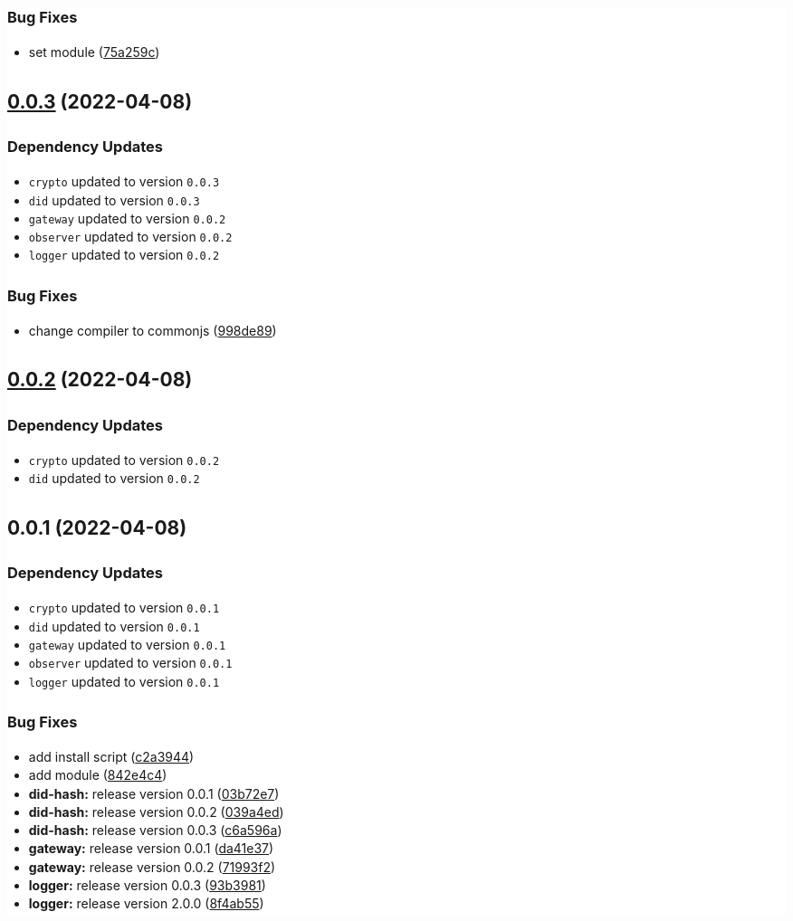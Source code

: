 ### Bug Fixes

* set module ([75a259c](https://github.com/trustcerts/trustchain-sdk2/commit/75a259c3d0ba58c1ec2181aa469bb873bddff47a))



## [0.0.3](https://github.com/trustcerts/trustchain-sdk2/compare/did-hash-0.0.2...did-hash-0.0.3) (2022-04-08)

### Dependency Updates

* `crypto` updated to version `0.0.3`
* `did` updated to version `0.0.3`
* `gateway` updated to version `0.0.2`
* `observer` updated to version `0.0.2`
* `logger` updated to version `0.0.2`

### Bug Fixes

* change compiler to commonjs ([998de89](https://github.com/trustcerts/trustchain-sdk2/commit/998de89e00ebe9a684678fdde5fafc2dc045a07c))



## [0.0.2](https://github.com/trustcerts/trustchain-sdk2/compare/did-hash-0.0.1...did-hash-0.0.2) (2022-04-08)

### Dependency Updates

* `crypto` updated to version `0.0.2`
* `did` updated to version `0.0.2`


## 0.0.1 (2022-04-08)

### Dependency Updates

* `crypto` updated to version `0.0.1`
* `did` updated to version `0.0.1`
* `gateway` updated to version `0.0.1`
* `observer` updated to version `0.0.1`
* `logger` updated to version `0.0.1`

### Bug Fixes

* add install script ([c2a3944](https://github.com/trustcerts/trustchain-sdk2/commit/c2a39446372734508a742acdf0a0826a61594583))
* add module ([842e4c4](https://github.com/trustcerts/trustchain-sdk2/commit/842e4c4780e3b499893ed5ea3dac8e00cabbf396))
* **did-hash:** release version 0.0.1 ([03b72e7](https://github.com/trustcerts/trustchain-sdk2/commit/03b72e7fd0da5d7acd0c9567f6aa6755edebe929))
* **did-hash:** release version 0.0.2 ([039a4ed](https://github.com/trustcerts/trustchain-sdk2/commit/039a4eda0e9ca81e1ee8b7b9fff8fc3a06e3db6f))
* **did-hash:** release version 0.0.3 ([c6a596a](https://github.com/trustcerts/trustchain-sdk2/commit/c6a596a462fe01f354cb5c047f43c989c8c19dbd))
* **gateway:** release version 0.0.1 ([da41e37](https://github.com/trustcerts/trustchain-sdk2/commit/da41e37a6ae7c14b801f5317d576952c89902b4c))
* **gateway:** release version 0.0.2 ([71993f2](https://github.com/trustcerts/trustchain-sdk2/commit/71993f24441145a663ff11d102e8481eb39d6c85))
* **logger:** release version 0.0.3 ([93b3981](https://github.com/trustcerts/trustchain-sdk2/commit/93b398113eb64f64e5b6fd7c156efd14ab672f4a))
* **logger:** release version 2.0.0 ([8f4ab55](https://github.com/trustcerts/trustchain-sdk2/commit/8f4ab5518897a2c97590121fc538da042dcbc680))